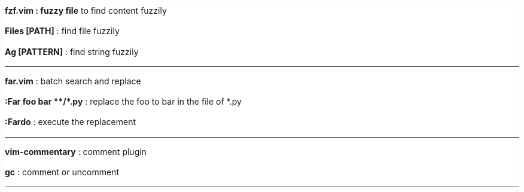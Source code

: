 
**fzf.vim : fuzzy file** to find content fuzzily

**Files [PATH]** : find file fuzzily

**Ag [PATTERN]** : find string fuzzily

---

**far.vim** : batch search and replace

**:Far foo bar \*\*/*.py** : replace the foo to bar in the file of *.py

**:Fardo** : execute the replacement

---

**vim-commentary** : comment plugin

**gc** : comment or uncomment

---



















